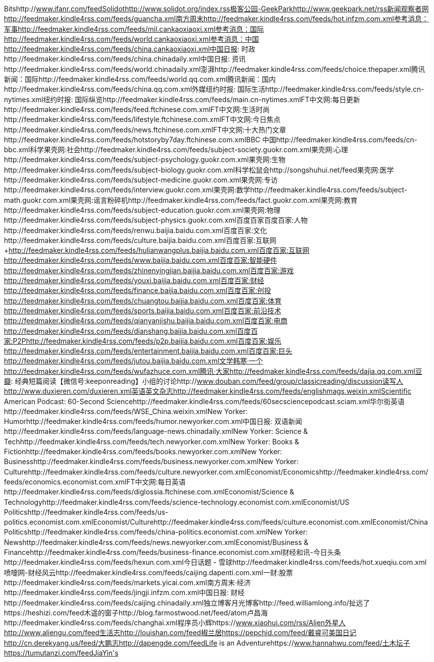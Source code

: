 Bitshttp://www.ifanr.com/feedSolidothttp://www.solidot.org/index.rss极客公园-GeekParkhttp://www.geekpark.net/rss新闻观察者网http://feedmaker.kindle4rss.com/feeds/guancha.xml南方周末http://feedmaker.kindle4rss.com/feeds/hot.infzm.com.xml参考消息：军事http://feedmaker.kindle4rss.com/feeds/mil.cankaoxiaoxi.xml参考消息：国际http://feedmaker.kindle4rss.com/feeds/world.cankaoxiaoxi.xml参考消息：中国http://feedmaker.kindle4rss.com/feeds/china.cankaoxiaoxi.xml中国日报: 时政http://feedmaker.kindle4rss.com/feeds/china.chinadaily.xml中国日报: 资讯http://feedmaker.kindle4rss.com/feeds/world.chinadaily.xml澎湃http://feedmaker.kindle4rss.com/feeds/choice.thepaper.xml腾讯新闻：国际http://feedmaker.kindle4rss.com/feeds/world.qq.com.xml腾讯新闻：国内http://feedmaker.kindle4rss.com/feeds/china.qq.com.xml外媒纽约时报: 国际生活http://feedmaker.kindle4rss.com/feeds/style.cn-nytimes.xml纽约时报: 国际纵览http://feedmaker.kindle4rss.com/feeds/main.cn-nytimes.xmlFT中文网:每日更新http://feedmaker.kindle4rss.com/feeds/feed.ftchinese.com.xmlFT中文网:生活时尚http://feedmaker.kindle4rss.com/feeds/lifestyle.ftchinese.com.xmlFT中文网:今日焦点http://feedmaker.kindle4rss.com/feeds/news.ftchinese.com.xmlFT中文网:十大热门文章http://feedmaker.kindle4rss.com/feeds/hotstoryby7day.ftchinese.com.xmlBBC 中国http://feedmaker.kindle4rss.com/feeds/cn-bbc.xml科学果壳网:社会http://feedmaker.kindle4rss.com/feeds/subject-society.guokr.com.xml果壳网:心理http://feedmaker.kindle4rss.com/feeds/subject-psychology.guokr.com.xml果壳网:生物http://feedmaker.kindle4rss.com/feeds/subject-biology.guokr.com.xml科学松鼠会http://songshuhui.net/feed果壳网:医学http://feedmaker.kindle4rss.com/feeds/subject-medicine.guokr.com.xml果壳网:专访http://feedmaker.kindle4rss.com/feeds/interview.guokr.com.xml果壳网:数学http://feedmaker.kindle4rss.com/feeds/subject-math.guokr.com.xml果壳网:谣言粉碎机http://feedmaker.kindle4rss.com/feeds/fact.guokr.com.xml果壳网:教育http://feedmaker.kindle4rss.com/feeds/subject-education.guokr.com.xml果壳网:物理http://feedmaker.kindle4rss.com/feeds/subject-physics.guokr.com.xml百度百家百度百家:人物http://feedmaker.kindle4rss.com/feeds/renwu.baijia.baidu.com.xml百度百家:文化http://feedmaker.kindle4rss.com/feeds/culture.baijia.baidu.com.xml百度百家:互联网+http://feedmaker.kindle4rss.com/feeds/hulianwangplus.baijia.baidu.com.xml百度百家:互联网http://feedmaker.kindle4rss.com/feeds/www.baijia.baidu.com.xml百度百家:智能硬件http://feedmaker.kindle4rss.com/feeds/zhinenyingjian.baijia.baidu.com.xml百度百家:游戏http://feedmaker.kindle4rss.com/feeds/youxi.baijia.baidu.com.xml百度百家:财经http://feedmaker.kindle4rss.com/feeds/finance.baijia.baidu.com.xml百度百家:创投http://feedmaker.kindle4rss.com/feeds/chuangtou.baijia.baidu.com.xml百度百家:体育http://feedmaker.kindle4rss.com/feeds/sports.baijia.baidu.com.xml百度百家:前沿技术http://feedmaker.kindle4rss.com/feeds/qianyanjishu.baijia.baidu.com.xml百度百家:电商http://feedmaker.kindle4rss.com/feeds/dianshang.baijia.baidu.com.xml百度百家:P2Phttp://feedmaker.kindle4rss.com/feeds/p2p.baijia.baidu.com.xml百度百家:娱乐http://feedmaker.kindle4rss.com/feeds/entertainment.baijia.baidu.com.xml百度百家:巨头http://feedmaker.kindle4rss.com/feeds/jutou.baijia.baidu.com.xml文学韩寒·一个http://feedmaker.kindle4rss.com/feeds/wufazhuce.com.xml腾讯·大家http://feedmaker.kindle4rss.com/feeds/dajia.qq.com.xml豆瓣: 经典短篇阅读【微信号:keeponreading】小组的讨论http://www.douban.com/feed/group/classicreading/discussion读写人http://www.duxieren.com/duxieren.xml英语英文杂志http://feedmaker.kindle4rss.com/feeds/englishmags.weixin.xmlScientific American Podcast: 60-Second Sciencehttp://feedmaker.kindle4rss.com/feeds/60secsciencepodcast.sciam.xml华尔街英语http://feedmaker.kindle4rss.com/feeds/WSE_China.weixin.xmlNew Yorker: Humorhttp://feedmaker.kindle4rss.com/feeds/humor.newyorker.com.xml中国日报: 双语新闻http://feedmaker.kindle4rss.com/feeds/language-news.chinadaily.xmlNew Yorker: Science & Techhttp://feedmaker.kindle4rss.com/feeds/tech.newyorker.com.xmlNew Yorker: Books & Fictionhttp://feedmaker.kindle4rss.com/feeds/books.newyorker.com.xmlNew Yorker: Businesshttp://feedmaker.kindle4rss.com/feeds/business.newyorker.com.xmlNew Yorker: Culturehttp://feedmaker.kindle4rss.com/feeds/culture.newyorker.com.xmlEconomist/Economicshttp://feedmaker.kindle4rss.com/feeds/economics.economist.com.xmlFT中文网:每日英语http://feedmaker.kindle4rss.com/feeds/diglossia.ftchinese.com.xmlEconomist/Science & Technologyhttp://feedmaker.kindle4rss.com/feeds/science-technology.economist.com.xmlEconomist/US Politicshttp://feedmaker.kindle4rss.com/feeds/us-politics.economist.com.xmlEconomist/Culturehttp://feedmaker.kindle4rss.com/feeds/culture.economist.com.xmlEconomist/China Politicshttp://feedmaker.kindle4rss.com/feeds/china-politics.economist.com.xmlNew Yorker: Newshttp://feedmaker.kindle4rss.com/feeds/news.newyorker.com.xmlEconomist/Business & Financehttp://feedmaker.kindle4rss.com/feeds/business-finance.economist.com.xml财经和讯-今日头条http://feedmaker.kindle4rss.com/feeds/hexun.com.xml今日话题 - 雪球http://feedmaker.kindle4rss.com/feeds/hot.xueqiu.com.xml喷嚏网-财经风云http://feedmaker.kindle4rss.com/feeds/caijing.dapenti.com.xml一财:股票http://feedmaker.kindle4rss.com/feeds/markets.yicai.com.xml南方周末·经济http://feedmaker.kindle4rss.com/feeds/jingji.infzm.com.xml中国日报: 财经http://feedmaker.kindle4rss.com/feeds/caijing.chinadaily.xml独立博客月光博客http://feed.williamlong.info/扯远了https://heshizi.com/feed木遥的窗子http://blog.farmostwood.net/feed/atom卢昌海http://feedmaker.kindle4rss.com/feeds/changhai.xml程序员小辉https://www.xiaohui.com/rss/Alien外星人http://www.aliengu.com/feed生活志http://louishan.com/feed椒兰居https://pepchid.com/feed/戴睿可美国日记http://cn.derekyang.us/feed/大鹏志http://dapengde.com/feedLife is an Adventurehttps://www.hannahwu.com/feed/土木坛子https://tumutanzi.com/feedJiaYin's